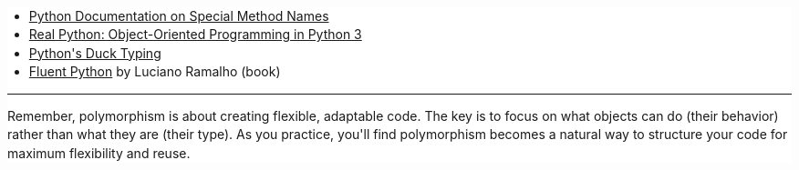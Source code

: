 - [Python Documentation on Special Method Names](https://docs.python.org/3/reference/datamodel.html#special-method-names)
- [Real Python: Object-Oriented Programming in Python 3](https://realpython.com/python3-object-oriented-programming/)
- [Python's Duck Typing](https://realpython.com/lessons/duck-typing/)
- [Fluent Python](https://www.oreilly.com/library/view/fluent-python-2nd/9781492056348/) by Luciano Ramalho (book)

---

Remember, polymorphism is about creating flexible, adaptable code. The key is to focus on what objects can do (their behavior) rather than what they are (their type). As you practice, you'll find polymorphism becomes a natural way to structure your code for maximum flexibility and reuse.